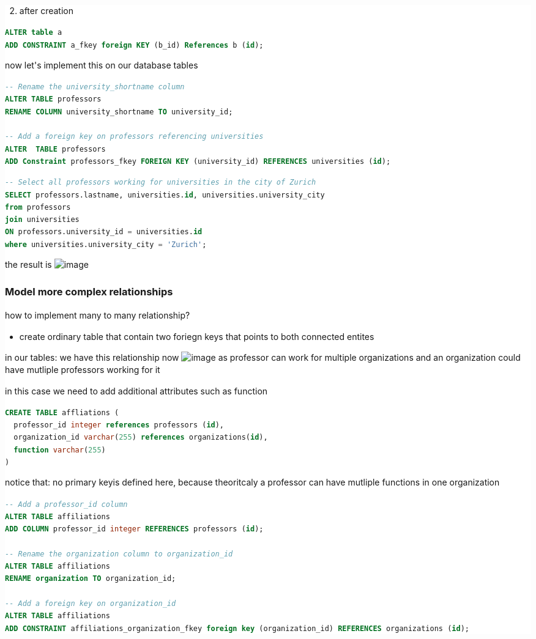 2. after creation

```sql
ALTER table a
ADD CONSTRAINT a_fkey foreign KEY (b_id) References b (id);
```

now let's implement this on our database tables

```sql
-- Rename the university_shortname column
ALTER TABLE professors
RENAME COLUMN university_shortname TO university_id;

-- Add a foreign key on professors referencing universities
ALTER  TABLE professors
ADD Constraint professors_fkey FOREIGN KEY (university_id) REFERENCES universities (id);
```

```sql
-- Select all professors working for universities in the city of Zurich
SELECT professors.lastname, universities.id, universities.university_city
from professors
join universities
ON professors.university_id = universities.id
where universities.university_city = 'Zurich';
```

the result is
![image](./screenshots/16.png)

### Model more complex relationships

how to implement many to many relationship?

- create ordinary table that contain two foriegn keys that points to both connected entites

in our tables: we have this relationship now
![image](./screenshots/18.png)
as professor can work for multiple organizations and an organization could have mutliple professors working for it

in this case we need to add additional attributes such as function

```sql
CREATE TABLE affliations (
  professor_id integer references professors (id),
  organization_id varchar(255) references organizations(id),
  function varchar(255)
)
```

notice that: no primary keyis defined here, because theoritcaly a professor can have mutliple functions in one organization

```sql
-- Add a professor_id column
ALTER TABLE affiliations
ADD COLUMN professor_id integer REFERENCES professors (id);

-- Rename the organization column to organization_id
ALTER TABLE affiliations
RENAME organization TO organization_id;

-- Add a foreign key on organization_id
ALTER TABLE affiliations
ADD CONSTRAINT affiliations_organization_fkey foreign key (organization_id) REFERENCES organizations (id);
```
